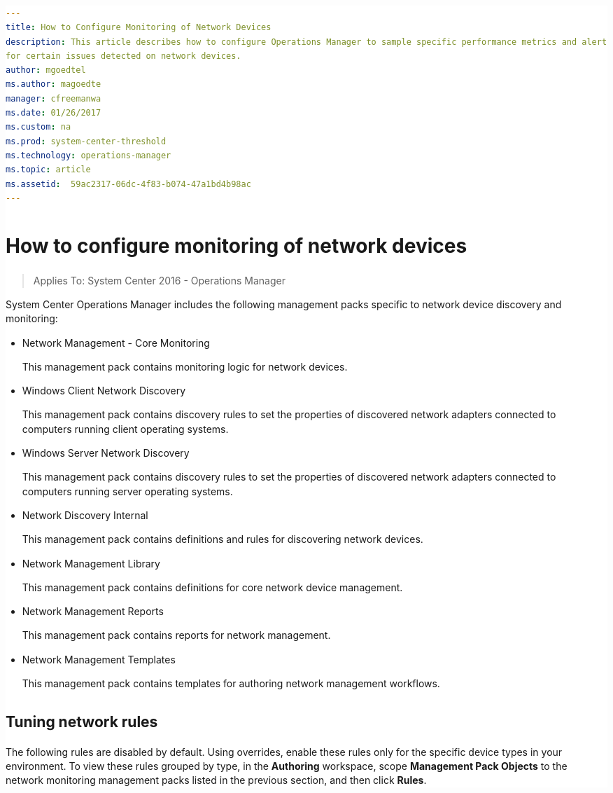 ```yaml
---
title: How to Configure Monitoring of Network Devices
description: This article describes how to configure Operations Manager to sample specific performance metrics and alert for certain issues detected on network devices.   
author: mgoedtel
ms.author: magoedte
manager: cfreemanwa
ms.date: 01/26/2017
ms.custom: na
ms.prod: system-center-threshold
ms.technology: operations-manager
ms.topic: article
ms.assetid:  59ac2317-06dc-4f83-b074-47a1bd4b98ac
---
```


# How to configure monitoring of network devices

>Applies To: System Center 2016 - Operations Manager

System Center Operations Manager includes the following management packs specific to network device discovery and monitoring:

-   Network Management - Core Monitoring

    This management pack contains monitoring logic for network devices.

-   Windows Client Network Discovery

    This management pack contains discovery rules to set the properties of discovered network adapters connected to computers running client operating systems.

-   Windows Server Network Discovery

    This management pack contains discovery rules to set the properties of discovered network adapters connected to computers running server operating systems.

-   Network Discovery Internal

    This management pack contains definitions and rules for discovering network devices.

-   Network Management Library

    This management pack contains definitions for core network device management.

-   Network Management Reports

    This management pack contains reports for network management.

-   Network Management Templates

    This management pack contains templates for authoring network management workflows.

## Tuning network rules
The following rules are disabled by default. Using overrides, enable these rules only for the specific device types in your environment. To view these rules grouped by type, in the **Authoring** workspace, scope **Management Pack Objects** to the network monitoring management packs listed in the previous section, and then click **Rules**.
